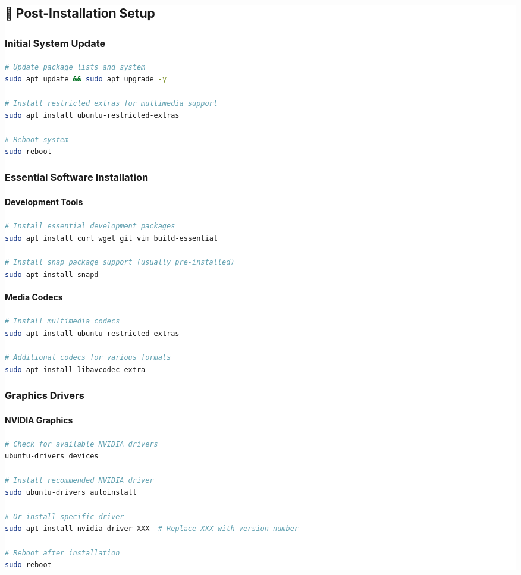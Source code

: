 
## 🔧 Post-Installation Setup

### Initial System Update

```bash path=null start=null
# Update package lists and system
sudo apt update && sudo apt upgrade -y

# Install restricted extras for multimedia support
sudo apt install ubuntu-restricted-extras

# Reboot system
sudo reboot
```

### Essential Software Installation

#### Development Tools

```bash path=null start=null
# Install essential development packages
sudo apt install curl wget git vim build-essential

# Install snap package support (usually pre-installed)
sudo apt install snapd
```

#### Media Codecs

```bash path=null start=null
# Install multimedia codecs
sudo apt install ubuntu-restricted-extras

# Additional codecs for various formats
sudo apt install libavcodec-extra
```

### Graphics Drivers

#### NVIDIA Graphics

```bash path=null start=null
# Check for available NVIDIA drivers
ubuntu-drivers devices

# Install recommended NVIDIA driver
sudo ubuntu-drivers autoinstall

# Or install specific driver
sudo apt install nvidia-driver-XXX  # Replace XXX with version number

# Reboot after installation
sudo reboot
```
